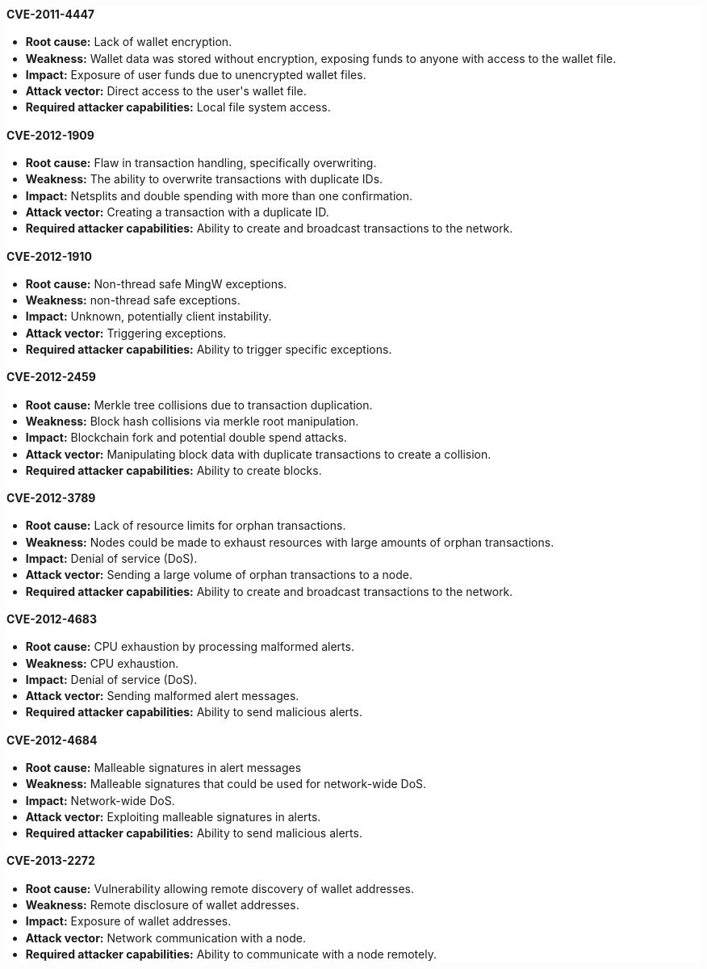 **CVE-2011-4447**
*   **Root cause:** Lack of wallet encryption.
*   **Weakness:**  Wallet data was stored without encryption, exposing funds to anyone with access to the wallet file.
*  **Impact:** Exposure of user funds due to unencrypted wallet files.
*   **Attack vector:** Direct access to the user's wallet file.
*   **Required attacker capabilities:**  Local file system access.

**CVE-2012-1909**
*   **Root cause:** Flaw in transaction handling, specifically overwriting.
*  **Weakness:** The ability to overwrite transactions with duplicate IDs.
*   **Impact:**  Netsplits and double spending with more than one confirmation.
*   **Attack vector:** Creating a transaction with a duplicate ID.
*   **Required attacker capabilities:** Ability to create and broadcast transactions to the network.

**CVE-2012-1910**
*  **Root cause:** Non-thread safe MingW exceptions.
*  **Weakness:** non-thread safe exceptions.
*   **Impact:** Unknown, potentially client instability.
*  **Attack vector:** Triggering exceptions.
*   **Required attacker capabilities:** Ability to trigger specific exceptions.

**CVE-2012-2459**
*   **Root cause:** Merkle tree collisions due to transaction duplication.
*   **Weakness:**  Block hash collisions via merkle root manipulation.
*   **Impact:**  Blockchain fork and potential double spend attacks.
*   **Attack vector:** Manipulating block data with duplicate transactions to create a collision.
*  **Required attacker capabilities:** Ability to create blocks.

**CVE-2012-3789**
*   **Root cause:**  Lack of resource limits for orphan transactions.
*  **Weakness:** Nodes could be made to exhaust resources with large amounts of orphan transactions.
*   **Impact:** Denial of service (DoS).
*   **Attack vector:**  Sending a large volume of orphan transactions to a node.
*   **Required attacker capabilities:** Ability to create and broadcast transactions to the network.

**CVE-2012-4683**
*   **Root cause:** CPU exhaustion by processing malformed alerts.
*  **Weakness:** CPU exhaustion.
*  **Impact:** Denial of service (DoS).
*  **Attack vector:** Sending malformed alert messages.
*   **Required attacker capabilities:** Ability to send malicious alerts.

**CVE-2012-4684**
*   **Root cause:**  Malleable signatures in alert messages
*   **Weakness:**  Malleable signatures that could be used for network-wide DoS.
*   **Impact:**  Network-wide DoS.
*  **Attack vector:** Exploiting malleable signatures in alerts.
*   **Required attacker capabilities:** Ability to send malicious alerts.

**CVE-2013-2272**
*   **Root cause:**  Vulnerability allowing remote discovery of wallet addresses.
*   **Weakness:**  Remote disclosure of wallet addresses.
*   **Impact:**  Exposure of wallet addresses.
*   **Attack vector:** Network communication with a node.
*   **Required attacker capabilities:** Ability to communicate with a node remotely.
